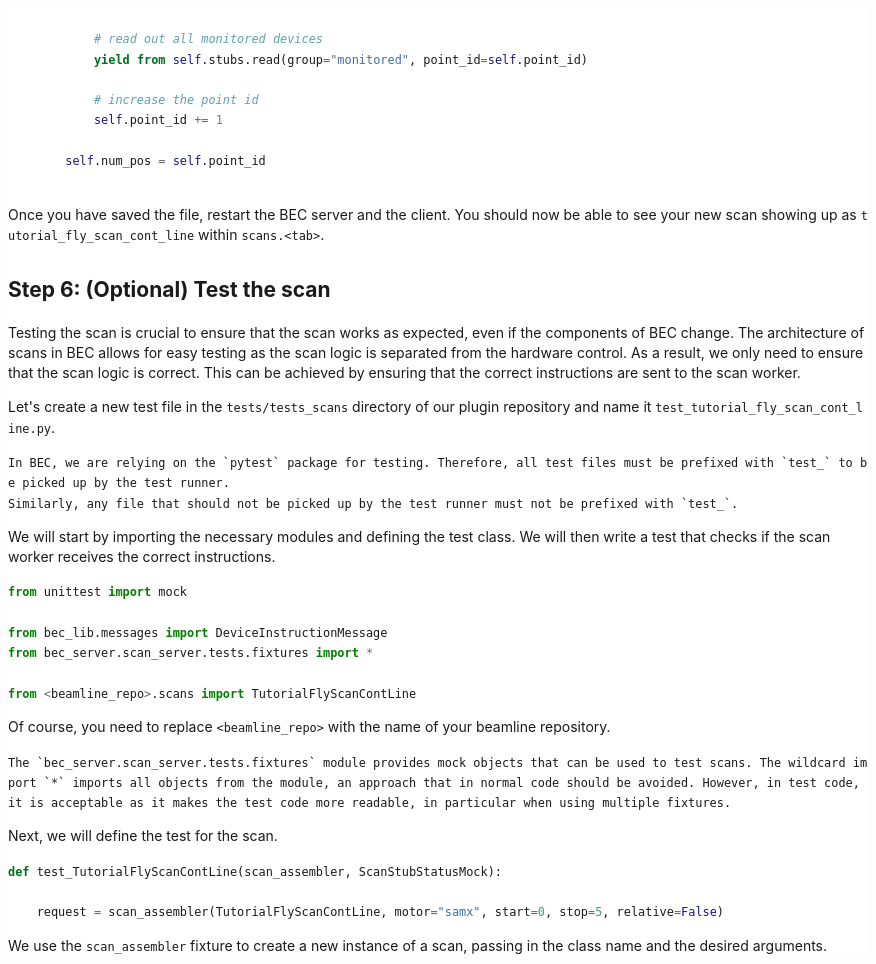 ```python
            
            # read out all monitored devices
            yield from self.stubs.read(group="monitored", point_id=self.point_id)

            # increase the point id
            self.point_id += 1
        
        self.num_pos = self.point_id
        
```

Once you have saved the file, restart the BEC server and the client. You should now be able to see your new scan showing up as `tutorial_fly_scan_cont_line` within `scans.<tab>`.

## Step 6: (Optional) Test the scan
Testing the scan is crucial to ensure that the scan works as expected, even if the components of BEC change. The architecture of scans in BEC allows for easy testing as the scan logic is separated from the hardware control. As a result, we only need to ensure that the scan logic is correct. This can be achieved by ensuring that the correct instructions are sent to the scan worker. 

Let's create a new test file in the `tests/tests_scans` directory of our plugin repository and name it `test_tutorial_fly_scan_cont_line.py`. 

```{important}
In BEC, we are relying on the `pytest` package for testing. Therefore, all test files must be prefixed with `test_` to be picked up by the test runner.
Similarly, any file that should not be picked up by the test runner must not be prefixed with `test_`.
```

We will start by importing the necessary modules and defining the test class. We will then write a test that checks if the scan worker receives the correct instructions.

```python
from unittest import mock

from bec_lib.messages import DeviceInstructionMessage
from bec_server.scan_server.tests.fixtures import *

from <beamline_repo>.scans import TutorialFlyScanContLine
```

Of course, you need to replace `<beamline_repo>` with the name of your beamline repository.

```{note}
The `bec_server.scan_server.tests.fixtures` module provides mock objects that can be used to test scans. The wildcard import `*` imports all objects from the module, an approach that in normal code should be avoided. However, in test code, it is acceptable as it makes the test code more readable, in particular when using multiple fixtures.
```

Next, we will define the test for the scan. 

```python
def test_TutorialFlyScanContLine(scan_assembler, ScanStubStatusMock):

    request = scan_assembler(TutorialFlyScanContLine, motor="samx", start=0, stop=5, relative=False)

```
We use the `scan_assembler` fixture to create a new instance of a scan, passing in the class name and the desired arguments. 
